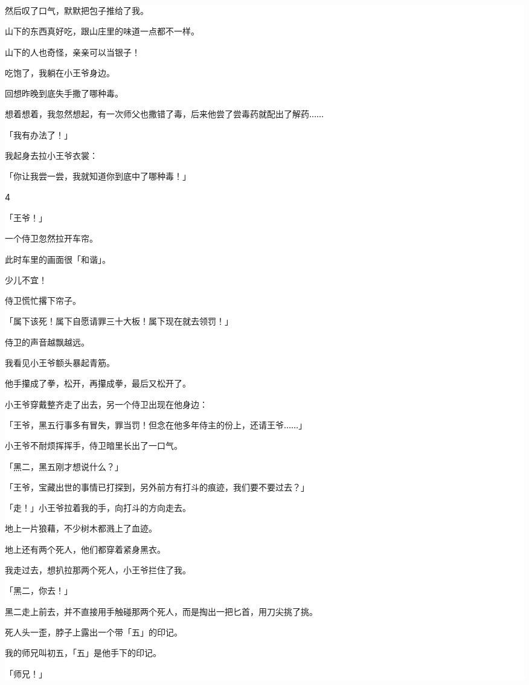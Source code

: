 然后叹了口气，默默把包子推给了我。

山下的东西真好吃，跟山庄里的味道一点都不一样。

山下的人也奇怪，亲亲可以当银子！

吃饱了，我躺在小王爷身边。

回想昨晚到底失手撒了哪种毒。

想着想着，我忽然想起，有一次师父也撒错了毒，后来他尝了尝毒药就配出了解药……

「我有办法了！」

我起身去拉小王爷衣裳：

「你让我尝一尝，我就知道你到底中了哪种毒！」

4

「王爷！」

一个侍卫忽然拉开车帘。

此时车里的画面很「和谐」。

少儿不宜！

侍卫慌忙撂下帘子。

「属下该死！属下自愿请罪三十大板！属下现在就去领罚！」

侍卫的声音越飘越远。

我看见小王爷额头暴起青筋。

他手攥成了拳，松开，再攥成拳，最后又松开了。

小王爷穿戴整齐走了出去，另一个侍卫出现在他身边：

「王爷，黑五行事多有冒失，罪当罚！但念在他多年侍主的份上，还请王爷……」

小王爷不耐烦挥挥手，侍卫暗里长出了一口气。

「黑二，黑五刚才想说什么？」

「王爷，宝藏出世的事情已打探到，另外前方有打斗的痕迹，我们要不要过去？」

「走！」小王爷拉着我的手，向打斗的方向走去。

地上一片狼藉，不少树木都溅上了血迹。

地上还有两个死人，他们都穿着紧身黑衣。

我走过去，想扒拉那两个死人，小王爷拦住了我。

「黑二，你去！」

黑二走上前去，并不直接用手触碰那两个死人，而是掏出一把匕首，用刀尖挑了挑。

死人头一歪，脖子上露出一个带「五」的印记。

我的师兄叫初五，「五」是他手下的印记。

「师兄！」
